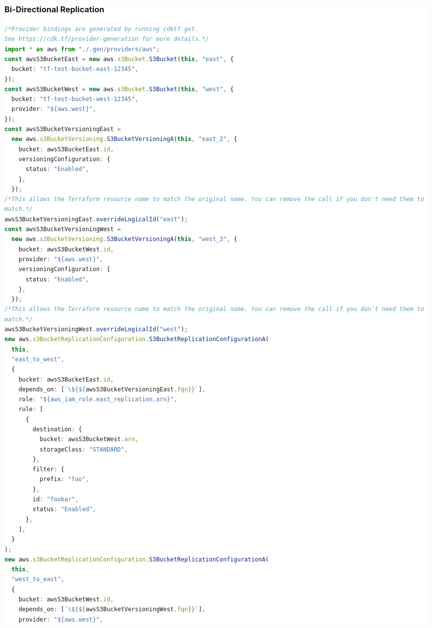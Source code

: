 ### Bi-Directional Replication

```typescript
/*Provider bindings are generated by running cdktf get.
See https://cdk.tf/provider-generation for more details.*/
import * as aws from "./.gen/providers/aws";
const awsS3BucketEast = new aws.s3Bucket.S3Bucket(this, "east", {
  bucket: "tf-test-bucket-east-12345",
});
const awsS3BucketWest = new aws.s3Bucket.S3Bucket(this, "west", {
  bucket: "tf-test-bucket-west-12345",
  provider: "${aws.west}",
});
const awsS3BucketVersioningEast =
  new aws.s3BucketVersioning.S3BucketVersioningA(this, "east_2", {
    bucket: awsS3BucketEast.id,
    versioningConfiguration: {
      status: "Enabled",
    },
  });
/*This allows the Terraform resource name to match the original name. You can remove the call if you don't need them to match.*/
awsS3BucketVersioningEast.overrideLogicalId("east");
const awsS3BucketVersioningWest =
  new aws.s3BucketVersioning.S3BucketVersioningA(this, "west_3", {
    bucket: awsS3BucketWest.id,
    provider: "${aws.west}",
    versioningConfiguration: {
      status: "Enabled",
    },
  });
/*This allows the Terraform resource name to match the original name. You can remove the call if you don't need them to match.*/
awsS3BucketVersioningWest.overrideLogicalId("west");
new aws.s3BucketReplicationConfiguration.S3BucketReplicationConfigurationA(
  this,
  "east_to_west",
  {
    bucket: awsS3BucketEast.id,
    depends_on: [`\${${awsS3BucketVersioningEast.fqn}}`],
    role: "${aws_iam_role.east_replication.arn}",
    rule: [
      {
        destination: {
          bucket: awsS3BucketWest.arn,
          storageClass: "STANDARD",
        },
        filter: {
          prefix: "foo",
        },
        id: "foobar",
        status: "Enabled",
      },
    ],
  }
);
new aws.s3BucketReplicationConfiguration.S3BucketReplicationConfigurationA(
  this,
  "west_to_east",
  {
    bucket: awsS3BucketWest.id,
    depends_on: [`\${${awsS3BucketVersioningWest.fqn}}`],
    provider: "${aws.west}",
```